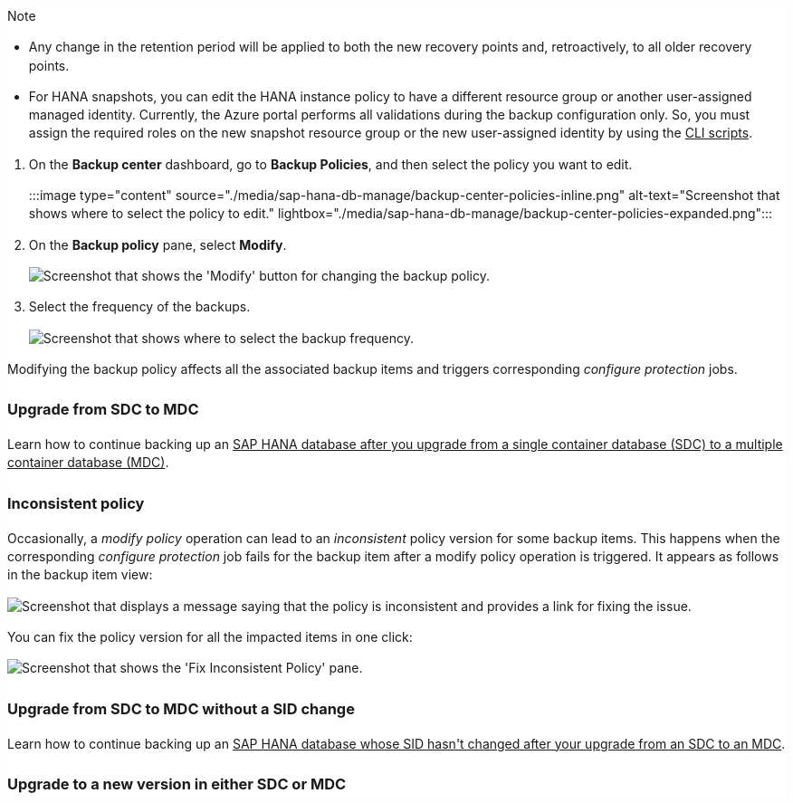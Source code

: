 >[!NOTE]
> * Any change in the retention period will be applied to both the new recovery points and, retroactively, to all older recovery points.
>
> * For HANA snapshots, you can edit the HANA instance policy to have a different resource group or another user-assigned managed identity. Currently, the Azure portal performs all validations during the backup configuration only. So, you must assign the required roles on the new snapshot resource group or the new user-assigned identity by using the [CLI scripts](https://github.com/Azure/Azure-Workload-Backup-Troubleshooting-Scripts/tree/main/SnapshotPreReqCLIScripts).

1. On the **Backup center** dashboard, go to **Backup Policies**, and then select the policy you want to edit.

   :::image type="content" source="./media/sap-hana-db-manage/backup-center-policies-inline.png" alt-text="Screenshot that shows where to select the policy to edit." lightbox="./media/sap-hana-db-manage/backup-center-policies-expanded.png":::

1. On the **Backup policy** pane, select **Modify**.

   ![Screenshot that shows the 'Modify' button for changing the backup policy.](./media/sap-hana-db-manage/modify-policy.png)

1. Select the frequency of the backups.

   ![Screenshot that shows where to select the backup frequency.](./media/sap-hana-db-manage/choose-frequency.png)

Modifying the backup policy affects all the associated backup items and triggers corresponding *configure protection* jobs.

### Upgrade from SDC to MDC

Learn how to continue backing up an [SAP HANA database after you upgrade from a single container database (SDC) to a multiple container database (MDC)](backup-azure-sap-hana-database-troubleshoot.md#sdc-to-mdc-upgrade-with-a-change-in-sid).

### Inconsistent policy

Occasionally, a *modify policy* operation can lead to an *inconsistent* policy version for some backup items. This happens when the corresponding *configure protection* job fails for the backup item after a modify policy operation is triggered. It appears as follows in the backup item view:

![Screenshot that displays a message saying that the policy is inconsistent and provides a link for fixing the issue.](./media/sap-hana-db-manage/inconsistent-policy.png)

You can fix the policy version for all the impacted items in one click:

![Screenshot that shows the 'Fix Inconsistent Policy' pane.](./media/sap-hana-db-manage/fix-policy-version.png)

### Upgrade from SDC to MDC without a SID change

Learn how to continue backing up an [SAP HANA database whose SID hasn't changed after your upgrade from an SDC to an MDC](backup-azure-sap-hana-database-troubleshoot.md#sdc-to-mdc-upgrade-with-no-change-in-sid).

### Upgrade to a new version in either SDC or MDC
